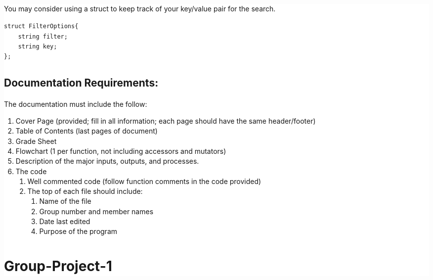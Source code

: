 You may consider using a struct to keep track of your key/value pair for the search.
```
struct FilterOptions{
	string filter;
	string key;
};
```
## Documentation Requirements:
The documentation must include the follow:
1.	Cover Page (provided; fill in all information; each page should have the same header/footer)
2.	Table of Contents (last pages of document)
3.	Grade Sheet
4.	Flowchart (1 per function, not including accessors and mutators)
5.	Description of the major inputs, outputs, and processes.
6.	The code
	1.	Well commented code (follow function comments in the code provided)
	1.	The top of each file should include:
		1.	Name of the file
		1.	Group number and member names
		1.	Date last edited
		1.	Purpose of the program
# Group-Project-1
